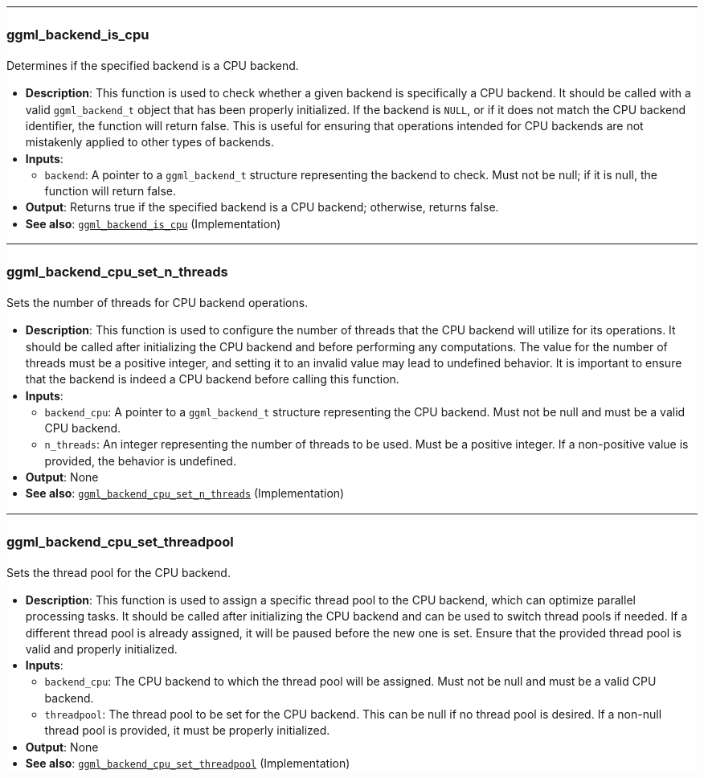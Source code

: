 
---
### ggml\_backend\_is\_cpu
Determines if the specified backend is a CPU backend.
- **Description**: This function is used to check whether a given backend is specifically a CPU backend. It should be called with a valid `ggml_backend_t` object that has been properly initialized. If the backend is `NULL`, or if it does not match the CPU backend identifier, the function will return false. This is useful for ensuring that operations intended for CPU backends are not mistakenly applied to other types of backends.
- **Inputs**:
    - `backend`: A pointer to a `ggml_backend_t` structure representing the backend to check. Must not be null; if it is null, the function will return false.
- **Output**: Returns true if the specified backend is a CPU backend; otherwise, returns false.
- **See also**: [`ggml_backend_is_cpu`](../src/ggml-cpu/ggml-cpu.cpp.driver.md#ggml_backend_is_cpu)  (Implementation)


---
### ggml\_backend\_cpu\_set\_n\_threads
Sets the number of threads for CPU backend operations.
- **Description**: This function is used to configure the number of threads that the CPU backend will utilize for its operations. It should be called after initializing the CPU backend and before performing any computations. The value for the number of threads must be a positive integer, and setting it to an invalid value may lead to undefined behavior. It is important to ensure that the backend is indeed a CPU backend before calling this function.
- **Inputs**:
    - `backend_cpu`: A pointer to a `ggml_backend_t` structure representing the CPU backend. Must not be null and must be a valid CPU backend.
    - `n_threads`: An integer representing the number of threads to be used. Must be a positive integer. If a non-positive value is provided, the behavior is undefined.
- **Output**: None
- **See also**: [`ggml_backend_cpu_set_n_threads`](../src/ggml-cpu/ggml-cpu.cpp.driver.md#ggml_backend_cpu_set_n_threads)  (Implementation)


---
### ggml\_backend\_cpu\_set\_threadpool
Sets the thread pool for the CPU backend.
- **Description**: This function is used to assign a specific thread pool to the CPU backend, which can optimize parallel processing tasks. It should be called after initializing the CPU backend and can be used to switch thread pools if needed. If a different thread pool is already assigned, it will be paused before the new one is set. Ensure that the provided thread pool is valid and properly initialized.
- **Inputs**:
    - `backend_cpu`: The CPU backend to which the thread pool will be assigned. Must not be null and must be a valid CPU backend.
    - `threadpool`: The thread pool to be set for the CPU backend. This can be null if no thread pool is desired. If a non-null thread pool is provided, it must be properly initialized.
- **Output**: None
- **See also**: [`ggml_backend_cpu_set_threadpool`](../src/ggml-cpu/ggml-cpu.cpp.driver.md#ggml_backend_cpu_set_threadpool)  (Implementation)
